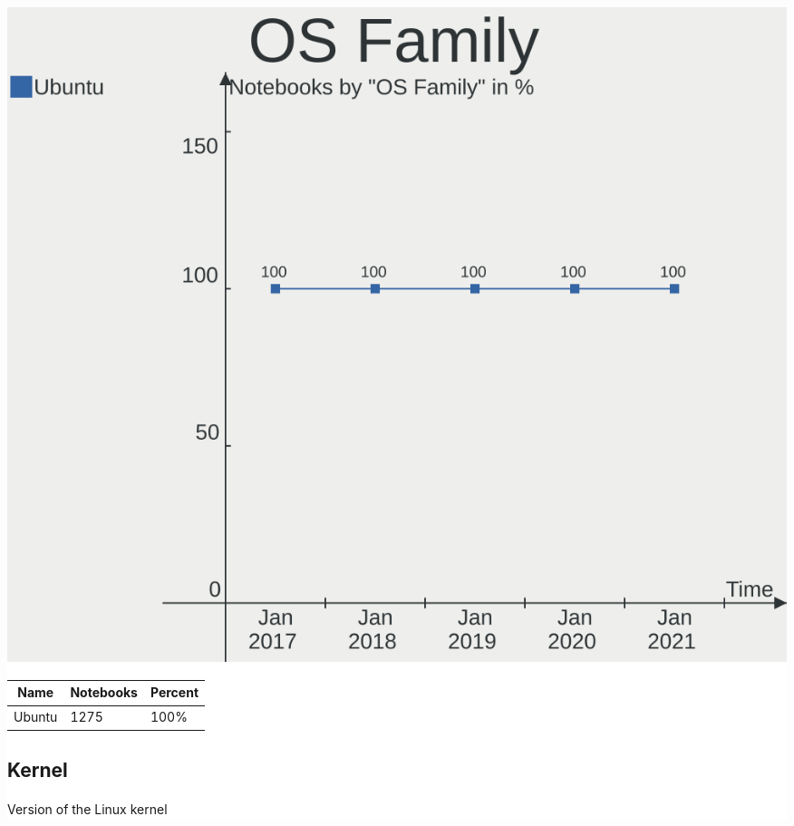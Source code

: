 ![OS Family](./images/line_chart/os_family.svg)

| Name   | Notebooks | Percent |
|--------|-----------|---------|
| Ubuntu | 1275      | 100%    |

Kernel
------

Version of the Linux kernel
